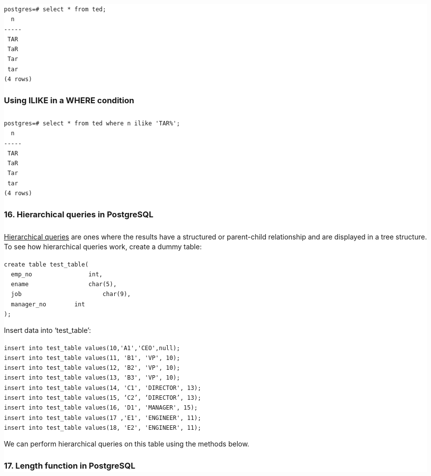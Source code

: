     postgres=# select * from ted;
      n
    -----
     TAR
     TaR
     Tar
     tar
    (4 rows)

### Using ILIKE in a WHERE condition

###

    postgres=# select * from ted where n ilike 'TAR%';
      n
    -----
     TAR
     TaR
     Tar
     tar
    (4 rows)

### 16. Hierarchical queries in PostgreSQL

###

<a href="https://www.enterprisedb.com/postgres-tutorials/how-run-hierarchical-queries-oracle-and-postgresql" class="markup--anchor markup--p-anchor">Hierarchical queries</a> are ones where the results have a structured or parent-child relationship and are displayed in a tree structure. To see how hierarchical queries work, create a dummy table:

    create table test_table(
      emp_no                int,
      ename                 char(5),
      job                       char(9),
      manager_no        int
    );

Insert data into ‘test_table’:

    insert into test_table values(10,'A1','CEO',null);
    insert into test_table values(11, 'B1', 'VP', 10);
    insert into test_table values(12, 'B2', 'VP', 10);
    insert into test_table values(13, 'B3', 'VP', 10);
    insert into test_table values(14, 'C1', 'DIRECTOR', 13);
    insert into test_table values(15, ‘C2’, ‘DIRECTOR’, 13);
    insert into test_table values(16, 'D1', 'MANAGER', 15);
    insert into test_table values(17 ,'E1', 'ENGINEER', 11);
    insert into test_table values(18, 'E2', 'ENGINEER', 11);

We can perform hierarchical queries on this table using the methods below.

### 17. Length function in PostgreSQL
